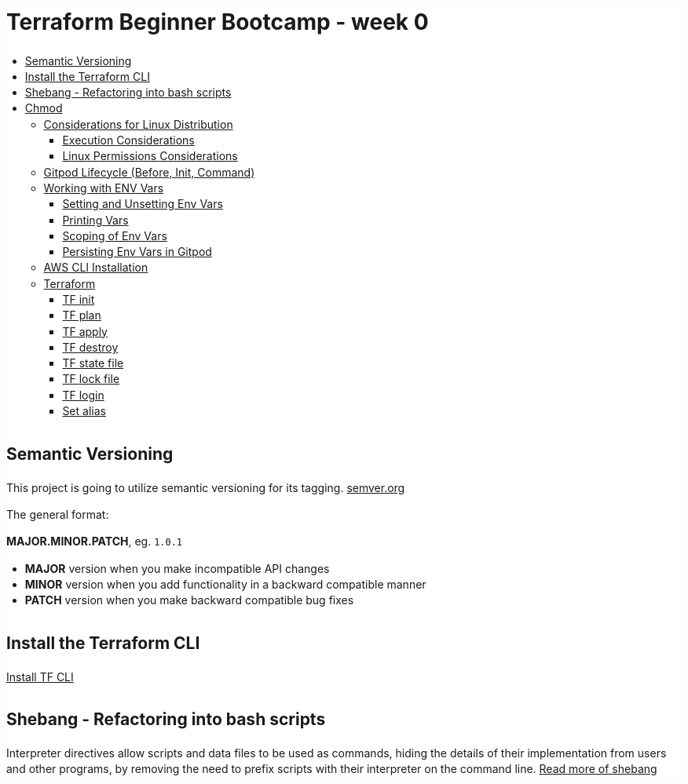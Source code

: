 # Terraform Beginner Bootcamp - week 0




- [Semantic Versioning](#semantic-versioning)
- [Install the Terraform CLI](#install-the-terraform-cli)
- [Shebang - Refactoring into bash scripts](#shebang-refactoring-into-bash-scripts)
- [Chmod](#chmod)
   * [Considerations for Linux Distribution](#considerations-for-linux-distribution)
      + [Execution Considerations](#execution-considerations)
      + [Linux Permissions Considerations](#linux-permissions-considerations)
   * [Gitpod Lifecycle (Before, Init, Command)](#gitpod-lifecycle-before-init-command)
   * [Working with ENV Vars](#working-with-env-vars)
      + [Setting and Unsetting Env Vars](#setting-and-unsetting-env-vars)
      + [Printing Vars](#printing-vars)
      + [Scoping of Env Vars](#scoping-of-env-vars)
      + [Persisting Env Vars in Gitpod](#persisting-env-vars-in-gitpod)
   * [AWS CLI Installation](#aws-cli-installation)
   * [Terraform ](#terraform)
      + [TF init](#tf-init)
      + [TF plan](#tf-plan)
      + [TF apply](#tf-apply)
      + [TF destroy](#tf-destroy)
      + [TF state file](#tf-state-file)
      + [TF lock file](#tf-lock-file)
      + [TF login](#tf-login)
      + [Set alias ](#set-alias)




<a name="semantic-versioning"></a>
## Semantic Versioning

This project is going to utilize semantic versioning for its tagging.
[semver.org](https://semver.org/)

The general format:

**MAJOR.MINOR.PATCH**, eg. `1.0.1`

- **MAJOR** version when you make incompatible API changes
- **MINOR** version when you add functionality in a backward compatible manner
- **PATCH** version when you make backward compatible bug fixes

<a name="install-the-terraform-cli"></a>
## Install the Terraform CLI
[Install TF CLI](https://developer.hashicorp.com/terraform/tutorials/aws-get-started/install-cli)

<a name="shebang-refactoring-into-bash-scripts"></a>
## Shebang - Refactoring into bash scripts
Interpreter directives allow scripts and data files to be used as commands, hiding the details of their implementation from users and other programs, by removing the need to prefix scripts with their interpreter on the command line.
[Read more of shebang](https://en.wikipedia.org/wiki/Shebang_(Unix))
